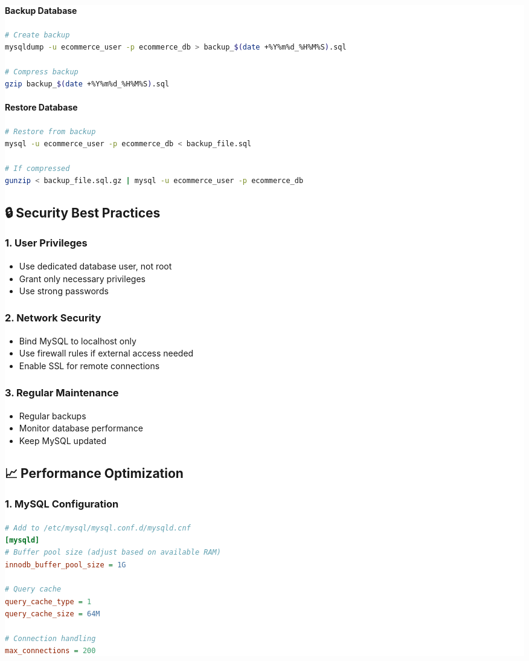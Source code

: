#### Backup Database
```bash
# Create backup
mysqldump -u ecommerce_user -p ecommerce_db > backup_$(date +%Y%m%d_%H%M%S).sql

# Compress backup
gzip backup_$(date +%Y%m%d_%H%M%S).sql
```

#### Restore Database
```bash
# Restore from backup
mysql -u ecommerce_user -p ecommerce_db < backup_file.sql

# If compressed
gunzip < backup_file.sql.gz | mysql -u ecommerce_user -p ecommerce_db
```

## 🔒 Security Best Practices

### 1. User Privileges
- Use dedicated database user, not root
- Grant only necessary privileges
- Use strong passwords

### 2. Network Security
- Bind MySQL to localhost only
- Use firewall rules if external access needed
- Enable SSL for remote connections

### 3. Regular Maintenance
- Regular backups
- Monitor database performance
- Keep MySQL updated

## 📈 Performance Optimization

### 1. MySQL Configuration
```ini
# Add to /etc/mysql/mysql.conf.d/mysqld.cnf
[mysqld]
# Buffer pool size (adjust based on available RAM)
innodb_buffer_pool_size = 1G

# Query cache
query_cache_type = 1
query_cache_size = 64M

# Connection handling
max_connections = 200
```
